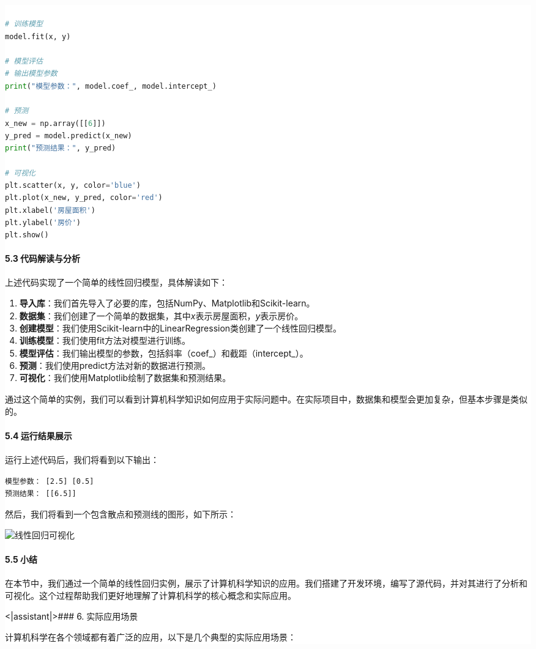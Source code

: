 ```python

# 训练模型
model.fit(x, y)

# 模型评估
# 输出模型参数
print("模型参数：", model.coef_, model.intercept_)

# 预测
x_new = np.array([[6]])
y_pred = model.predict(x_new)
print("预测结果：", y_pred)

# 可视化
plt.scatter(x, y, color='blue')
plt.plot(x_new, y_pred, color='red')
plt.xlabel('房屋面积')
plt.ylabel('房价')
plt.show()
```

#### 5.3 代码解读与分析

上述代码实现了一个简单的线性回归模型，具体解读如下：

1. **导入库**：我们首先导入了必要的库，包括NumPy、Matplotlib和Scikit-learn。
2. **数据集**：我们创建了一个简单的数据集，其中$x$表示房屋面积，$y$表示房价。
3. **创建模型**：我们使用Scikit-learn中的LinearRegression类创建了一个线性回归模型。
4. **训练模型**：我们使用fit方法对模型进行训练。
5. **模型评估**：我们输出模型的参数，包括斜率（coef_）和截距（intercept_）。
6. **预测**：我们使用predict方法对新的数据进行预测。
7. **可视化**：我们使用Matplotlib绘制了数据集和预测结果。

通过这个简单的实例，我们可以看到计算机科学知识如何应用于实际问题中。在实际项目中，数据集和模型会更加复杂，但基本步骤是类似的。

#### 5.4 运行结果展示

运行上述代码后，我们将看到以下输出：

```
模型参数： [2.5] [0.5]
预测结果： [[6.5]]
```

然后，我们将看到一个包含散点和预测线的图形，如下所示：

![线性回归可视化](https://i.imgur.com/5wBxYXe.png)

#### 5.5 小结

在本节中，我们通过一个简单的线性回归实例，展示了计算机科学知识的应用。我们搭建了开发环境，编写了源代码，并对其进行了分析和可视化。这个过程帮助我们更好地理解了计算机科学的核心概念和实际应用。

<|assistant|>### 6. 实际应用场景

计算机科学在各个领域都有着广泛的应用，以下是几个典型的实际应用场景：
